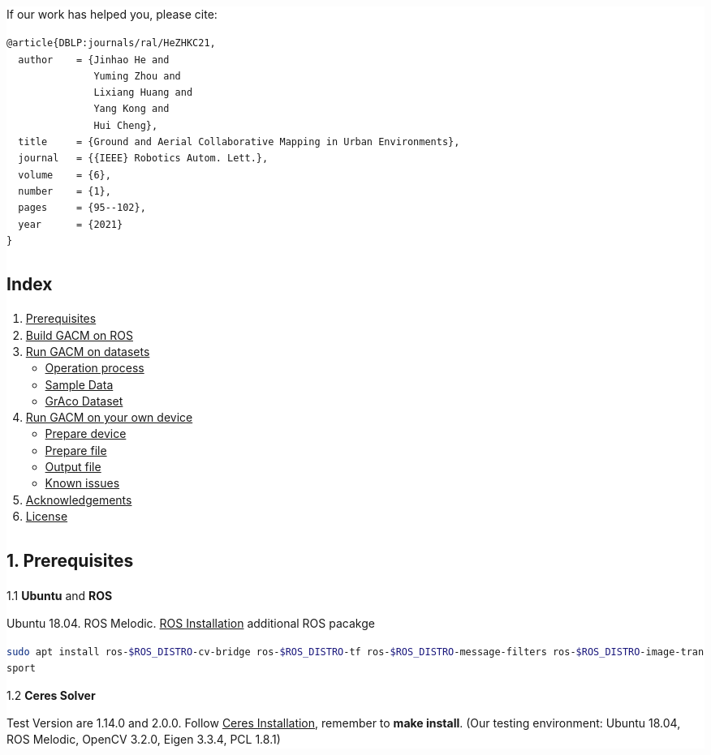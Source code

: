 If our work has helped you, please cite:

```
@article{DBLP:journals/ral/HeZHKC21,
  author    = {Jinhao He and
               Yuming Zhou and
               Lixiang Huang and
               Yang Kong and
               Hui Cheng},
  title     = {Ground and Aerial Collaborative Mapping in Urban Environments},
  journal   = {{IEEE} Robotics Autom. Lett.},
  volume    = {6},
  number    = {1},
  pages     = {95--102},
  year      = {2021}
}
```

## Index

1. [Prerequisites](#Prerequisites)
2. [Build GACM on ROS](#build_GACM_on_ROS)
3. [Run GACM on datasets](#run_GACM_dataset)
   - [Operation process](#operation_process)
   - [Sample Data](#sample_data)
   - [GrAco Dataset](#GrAco_dataset)
4. [Run GACM on your own device](#run_GACM_own)
   - [Prepare device](#prepare_device)
   - [Prepare file](#prepare_file)
   - [Output file](#output_file)
   - [Known issues](#known_issues)
5. [Acknowledgements](#Acknowledgements)
6. [License](#License)



<a name="Prerequisites"></a>


## 1. Prerequisites 
1.1 **Ubuntu** and **ROS**

Ubuntu  18.04.
ROS Melodic. [ROS Installation](http://wiki.ros.org/cn/ROS/Installation)
additional ROS pacakge

```bash
sudo apt install ros-$ROS_DISTRO-cv-bridge ros-$ROS_DISTRO-tf ros-$ROS_DISTRO-message-filters ros-$ROS_DISTRO-image-transport
```

1.2 **Ceres Solver**

Test Version are 1.14.0 and 2.0.0. Follow [Ceres Installation](http://ceres-solver.org/installation.html), remember to **make install**. 
(Our testing environment: Ubuntu 18.04, ROS Melodic, OpenCV 3.2.0, Eigen 3.3.4, PCL 1.8.1) 
